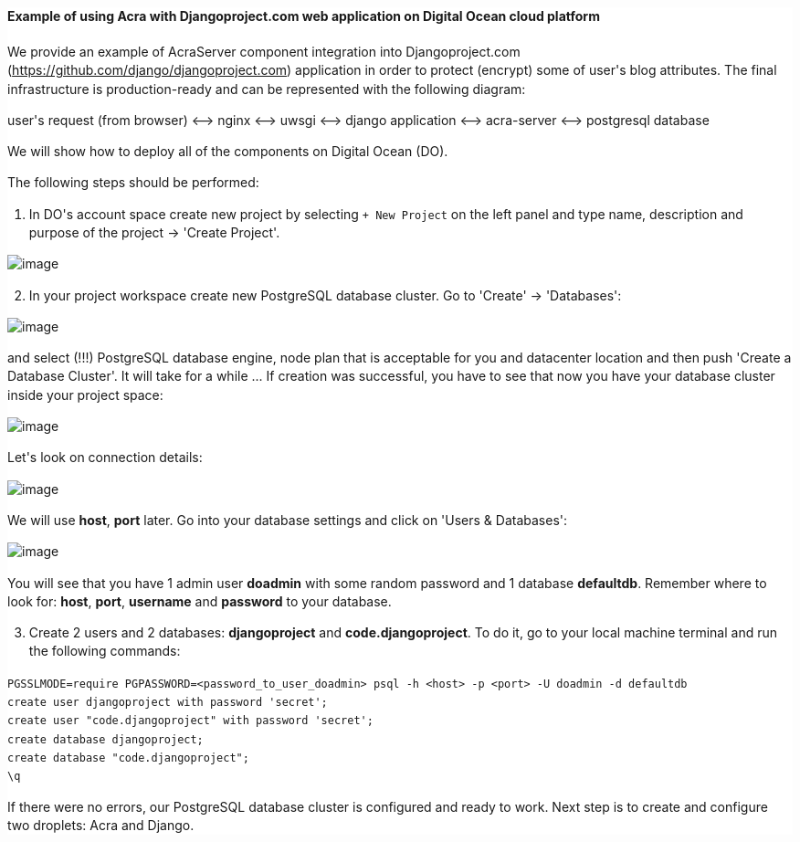 #### Example of using Acra with Djangoproject.com web application on Digital Ocean cloud platform
We provide an example of AcraServer component integration into Djangoproject.com (https://github.com/django/djangoproject.com) application in order to protect (encrypt) some of user's blog attributes. The final infrastructure is production-ready and can be represented with the following diagram:

user's request (from browser) <--> nginx <--> uwsgi <--> django application <--> acra-server <--> postgresql database

We will show how to deploy all of the components on Digital Ocean (DO).

The following steps should be performed:

1) In DO's account space create new project by selecting `+ New Project` on the left panel and type name, description and purpose of the project -> 'Create Project'.

![image](https://github.com/cossacklabs/acra-engineering-demo/blob/storojs72/T1230_do_blogpost/do-blogpost/version1/screenshots/0.png)

2) In your project workspace create new PostgreSQL database cluster. Go to 'Create' -> 'Databases':

![image](https://github.com/cossacklabs/acra-engineering-demo/blob/storojs72/T1230_do_blogpost/do-blogpost/version1/screenshots/1.png)

and select (!!!) PostgreSQL database engine, node plan that is acceptable for you and datacenter location and then push 'Create a Database Cluster'. It will take for a while ... If creation was successful, you have to see that now you have your database cluster inside your project space:

![image](https://github.com/cossacklabs/acra-engineering-demo/blob/storojs72/T1230_do_blogpost/do-blogpost/version1/screenshots/2.png)

Let's look on connection details:

![image](https://github.com/cossacklabs/acra-engineering-demo/blob/storojs72/T1230_do_blogpost/do-blogpost/version1/screenshots/3.png)

We will use **host**, **port** later. Go into your database settings and click on 'Users & Databases':

![image](https://github.com/cossacklabs/acra-engineering-demo/blob/storojs72/T1230_do_blogpost/do-blogpost/version1/screenshots/4.png)

You will see that you have 1 admin user **doadmin** with some random password and 1 database **defaultdb**. Remember where to look for: **host**, **port**, **username** and **password** to your database.

3) Create 2 users and 2 databases: **djangoproject** and **code.djangoproject**. To do it, go to your local machine terminal and run the following commands:
```
PGSSLMODE=require PGPASSWORD=<password_to_user_doadmin> psql -h <host> -p <port> -U doadmin -d defaultdb
create user djangoproject with password 'secret';
create user "code.djangoproject" with password 'secret';
create database djangoproject;
create database "code.djangoproject";
\q
```
If there were no errors, our PostgreSQL database cluster is configured and ready to work. Next step is to create and configure two droplets: Acra and Django.
